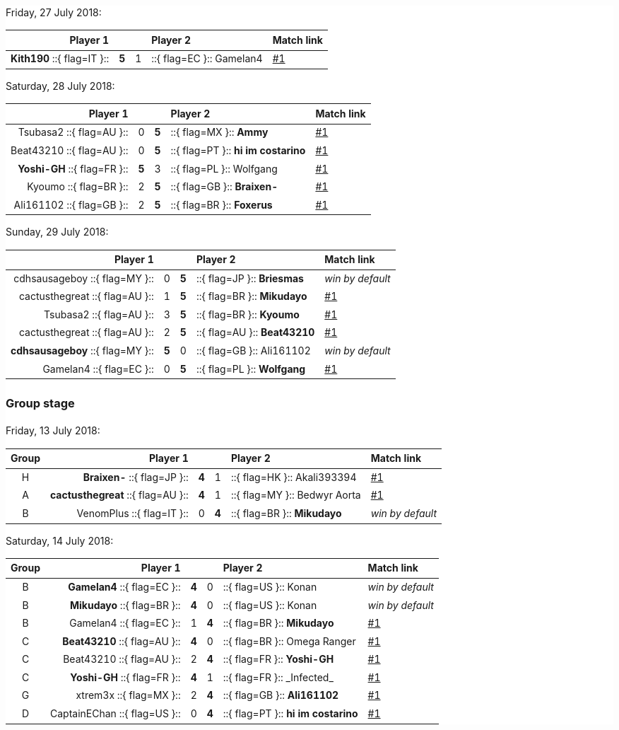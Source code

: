 Friday, 27 July 2018:

| Player 1 |  |  | Player 2 | Match link |
| --: | :-: | :-: | :-- | :-- |
| **Kith190** ::{ flag=IT }:: | **5** | 1 | ::{ flag=EC }:: Gamelan4 | [#1](https://osu.ppy.sh/community/matches/44547136) |

Saturday, 28 July 2018:

| Player 1 |  |  | Player 2 | Match link |
| --: | :-: | :-: | :-- | :-- |
| Tsubasa2 ::{ flag=AU }:: | 0 | **5** | ::{ flag=MX }:: **Ammy** | [#1](https://osu.ppy.sh/community/matches/44561379) |
| Beat43210 ::{ flag=AU }:: | 0 | **5** | ::{ flag=PT }:: **hi im costarino** | [#1](https://osu.ppy.sh/community/matches/44561379) |
| **Yoshi-GH** ::{ flag=FR }:: | **5** | 3 | ::{ flag=PL }:: Wolfgang | [#1](https://osu.ppy.sh/community/matches/44565192) |
| Kyoumo ::{ flag=BR }:: | 2 | **5** | ::{ flag=GB }:: **Braixen-** | [#1](https://osu.ppy.sh/community/matches/44567121) |
| Ali161102 ::{ flag=GB }:: | 2 | **5** | ::{ flag=BR }:: **Foxerus** | [#1](https://osu.ppy.sh/community/matches/44574494) |

Sunday, 29 July 2018:

| Player 1 |  |  | Player 2 | Match link |
| --: | :-: | :-: | :-- | :-- |
| cdhsausageboy ::{ flag=MY }:: | 0 | **5** | ::{ flag=JP }:: **Briesmas** | *win by default* |
| cactusthegreat ::{ flag=AU }:: | 1 | **5** | ::{ flag=BR }:: **Mikudayo** | [#1](https://osu.ppy.sh/community/matches/44583107) |
| Tsubasa2 ::{ flag=AU }:: | 3 | **5** | ::{ flag=BR }:: **Kyoumo** | [#1](https://osu.ppy.sh/community/matches/44584255) |
| cactusthegreat ::{ flag=AU }:: | 2 | **5** | ::{ flag=AU }:: **Beat43210** | [#1](https://osu.ppy.sh/community/matches/44585075) |
| **cdhsausageboy** ::{ flag=MY }:: | **5** | 0 | ::{ flag=GB }:: Ali161102 | *win by default* |
| Gamelan4 ::{ flag=EC }:: | 0 | **5** | ::{ flag=PL }:: **Wolfgang** | [#1](https://osu.ppy.sh/community/matches/44606388) |

### Group stage

Friday, 13 July 2018:

| Group | Player 1 |  |  | Player 2 | Match link |
| :-: | --: | :-: | :-: | :-- | :-- |
| H | **Braixen-** ::{ flag=JP }:: | **4** | 1 | ::{ flag=HK }:: Akali393394 | [#1](https://osu.ppy.sh/community/matches/44127791) |
| A | **cactusthegreat** ::{ flag=AU }:: | **4** | 1 | ::{ flag=MY }:: Bedwyr Aorta | [#1](https://osu.ppy.sh/community/matches/44128713) |
| B | VenomPlus ::{ flag=IT }:: | 0 | **4** | ::{ flag=BR }:: **Mikudayo** | *win by default* |

Saturday, 14 July 2018:

| Group | Player 1 |  |  | Player 2 | Match link |
| :-: | --: | :-: | :-: | :-- | :-- |
| B | **Gamelan4** ::{ flag=EC }:: | **4** | 0 | ::{ flag=US }:: Konan | *win by default* |
| B | **Mikudayo** ::{ flag=BR }:: | **4** | 0 | ::{ flag=US }:: Konan | *win by default* |
| B | Gamelan4 ::{ flag=EC }:: | 1 | **4** | ::{ flag=BR }:: **Mikudayo** | [#1](https://osu.ppy.sh/community/matches/44151173) |
| C | **Beat43210** ::{ flag=AU }:: | **4** | 0 | ::{ flag=BR }:: Omega Ranger | [#1](https://osu.ppy.sh/community/matches/44158417) |
| C | Beat43210 ::{ flag=AU }:: | 2 | **4** | ::{ flag=FR }:: **Yoshi-GH** | [#1](https://osu.ppy.sh/community/matches/44159604) |
| C | **Yoshi-GH** ::{ flag=FR }:: | **4** | 1 | ::{ flag=FR }:: \_Infected\_ | [#1](https://osu.ppy.sh/community/matches/44162665) |
| G | xtrem3x ::{ flag=MX }:: | 2 | **4** | ::{ flag=GB }:: **Ali161102** | [#1](https://osu.ppy.sh/community/matches/44164295) |
| D | CaptainEChan ::{ flag=US }:: | 0 | **4** | ::{ flag=PT }:: **hi im costarino** | [#1](https://osu.ppy.sh/community/matches/44167032) |